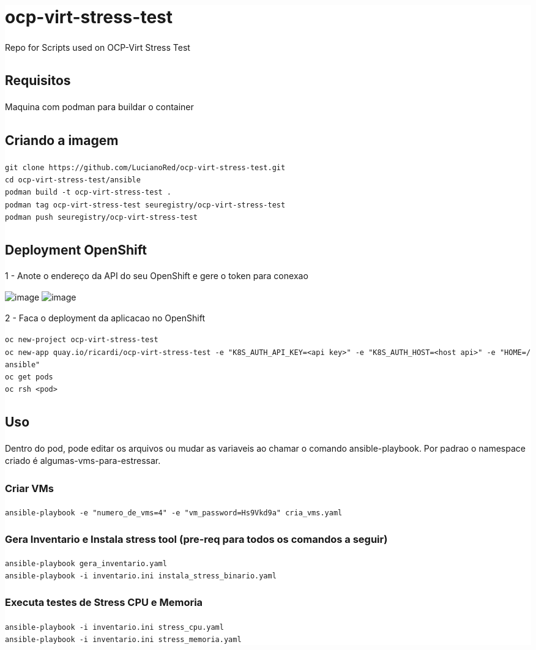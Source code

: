 # ocp-virt-stress-test
Repo for Scripts used on OCP-Virt Stress Test

## Requisitos
Maquina com podman para buildar o container

## Criando a imagem
```
git clone https://github.com/LucianoRed/ocp-virt-stress-test.git
cd ocp-virt-stress-test/ansible
podman build -t ocp-virt-stress-test .
podman tag ocp-virt-stress-test seuregistry/ocp-virt-stress-test
podman push seuregistry/ocp-virt-stress-test
```
## Deployment OpenShift

1 - Anote o endereço da API do seu OpenShift e gere o token para conexao

<img width="1508" alt="image" src="https://github.com/user-attachments/assets/1d840b40-148e-405a-bd3a-34a96cf8cc03">

<img width="1508" alt="image" src="https://github.com/user-attachments/assets/e5c810fd-42ec-4c2c-96f2-70abb26d3431">

2 - Faca o deployment da aplicacao no OpenShift

```
oc new-project ocp-virt-stress-test
oc new-app quay.io/ricardi/ocp-virt-stress-test -e "K8S_AUTH_API_KEY=<api key>" -e "K8S_AUTH_HOST=<host api>" -e "HOME=/ansible"
oc get pods
oc rsh <pod>
```

## Uso
Dentro do pod, pode editar os arquivos ou mudar as variaveis ao chamar o comando ansible-playbook. Por padrao o namespace criado é algumas-vms-para-estressar.

### Criar VMs
```
ansible-playbook -e "numero_de_vms=4" -e "vm_password=Hs9Vkd9a" cria_vms.yaml
```

### Gera Inventario e Instala stress tool (pre-req para todos os comandos a seguir)
```
ansible-playbook gera_inventario.yaml
ansible-playbook -i inventario.ini instala_stress_binario.yaml
```

### Executa testes de Stress CPU e Memoria
```
ansible-playbook -i inventario.ini stress_cpu.yaml
ansible-playbook -i inventario.ini stress_memoria.yaml
```
